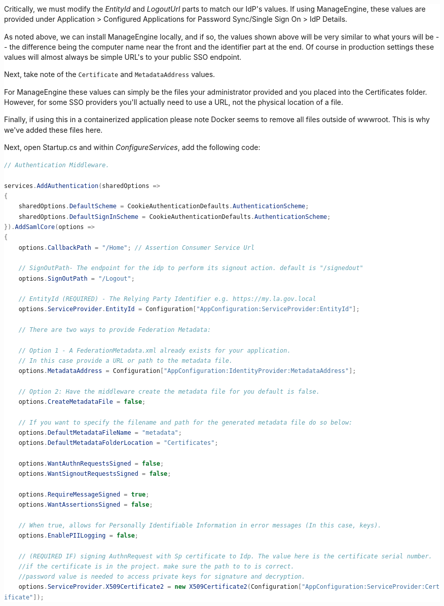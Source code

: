 Critically, we must modify the *EntityId* and *LogoutUrl* parts to match our IdP's values. If using ManageEngine, these values are provided under Application > Configured Applications for Password Sync/Single Sign On > IdP Details.

As noted above, we can install ManageEngine locally, and if so, the values shown above will be very similar to what yours will be -- the difference being the computer name near the front and the identifier part at the end. Of course in production settings these values will almost always be simple URL's to your public SSO endpoint.

Next, take note of the `Certificate` and `MetadataAddress` values. 

For ManageEngine these values can simply be the files your administrator provided and you placed into the Certificates folder. However, for some SSO providers you'll actually need to use a URL, not the physical location of a file.

Finally, if using this in a containerized application please note Docker seems to remove all files outside of wwwroot. This is why we've added these files here.

Next, open Startup.cs and within *ConfigureServices*, add the following code:

```cs
// Authentication Middleware.

services.AddAuthentication(sharedOptions =>
{
    sharedOptions.DefaultScheme = CookieAuthenticationDefaults.AuthenticationScheme;
    sharedOptions.DefaultSignInScheme = CookieAuthenticationDefaults.AuthenticationScheme;
}).AddSamlCore(options =>
{
    options.CallbackPath = "/Home"; // Assertion Consumer Service Url

    // SignOutPath- The endpoint for the idp to perform its signout action. default is "/signedout"
    options.SignOutPath = "/Logout";

    // EntityId (REQUIRED) - The Relying Party Identifier e.g. https://my.la.gov.local
    options.ServiceProvider.EntityId = Configuration["AppConfiguration:ServiceProvider:EntityId"];

    // There are two ways to provide Federation Metadata:

    // Option 1 - A FederationMetadata.xml already exists for your application.
    // In this case provide a URL or path to the metadata file.
    options.MetadataAddress = Configuration["AppConfiguration:IdentityProvider:MetadataAddress"];

    // Option 2: Have the middleware create the metadata file for you default is false.
    options.CreateMetadataFile = false;

    // If you want to specify the filename and path for the generated metadata file do so below:
    options.DefaultMetadataFileName = "metadata";
    options.DefaultMetadataFolderLocation = "Certificates";

    options.WantAuthnRequestsSigned = false;
    options.WantSignoutRequestsSigned = false;

    options.RequireMessageSigned = true;
    options.WantAssertionsSigned = false;

    // When true, allows for Personally Identifiable Information in error messages (In this case, keys). 
    options.EnablePIILogging = false;

    // (REQUIRED IF) signing AuthnRequest with Sp certificate to Idp. The value here is the certificate serial number.
    //if the certificate is in the project. make sure the path to to is correct. 
    //password value is needed to access private keys for signature and decryption.
    options.ServiceProvider.X509Certificate2 = new X509Certificate2(Configuration["AppConfiguration:ServiceProvider:Certificate"]);
```